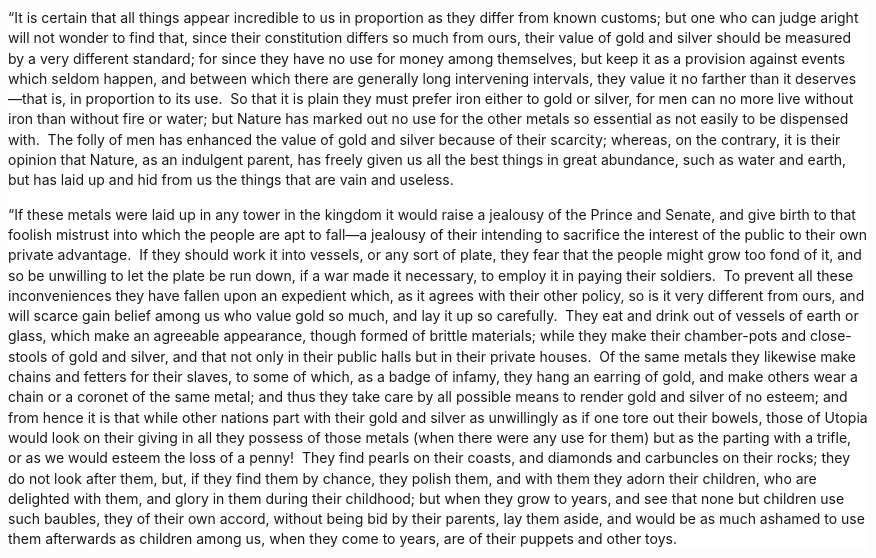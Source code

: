 “It is certain that all things appear incredible to us in proportion as they differ from known customs; but one who can judge aright will not wonder to find that, since their constitution differs so much from ours, their value of gold and silver should be measured by a very different standard; for since they have no use for money among themselves, but keep it as a provision against events which seldom happen, and between which there are generally long intervening intervals, they value it no farther than it deserves—that is, in proportion to its use.  So that it is plain they must prefer iron either to gold or silver, for men can no more live without iron than without fire or water; but Nature has marked out no use for the other metals so essential as not easily to be dispensed with.  The folly of men has enhanced the value of gold and silver because of their scarcity; whereas, on the contrary, it is their opinion that Nature, as an indulgent parent, has freely given us all the best things in great abundance, such as water and earth, but has laid up and hid from us the things that are vain and useless.

“If these metals were laid up in any tower in the kingdom it would raise a jealousy of the Prince and Senate, and give birth to that foolish mistrust into which the people are apt to fall—a jealousy of their intending to sacrifice the interest of the public to their own private advantage.  If they should work it into vessels, or any sort of plate, they fear that the people might grow too fond of it, and so be unwilling to let the plate be run down, if a war made it necessary, to employ it in paying their soldiers.  To prevent all these inconveniences they have fallen upon an expedient which, as it agrees with their other policy, so is it very different from ours, and will scarce gain belief among us who value gold so much, and lay it up so carefully.  They eat and drink out of vessels of earth or glass, which make an agreeable appearance, though formed of brittle materials; while they make their chamber-pots and close-stools of gold and silver, and that not only in their public halls but in their private houses.  Of the same metals they likewise make chains and fetters for their slaves, to some of which, as a badge of infamy, they hang an earring of gold, and make others wear a chain or a coronet of the same metal; and thus they take care by all possible means to render gold and silver of no esteem; and from hence it is that while other nations part with their gold and silver as unwillingly as if one tore out their bowels, those of Utopia would look on their giving in all they possess of those metals (when there were any use for them) but as the parting with a trifle, or as we would esteem the loss of a penny!  They find pearls on their coasts, and diamonds and carbuncles on their rocks; they do not look after them, but, if they find them by chance, they polish them, and with them they adorn their children, who are delighted with them, and glory in them during their childhood; but when they grow to years, and see that none but children use such baubles, they of their own accord, without being bid by their parents, lay them aside, and would be as much ashamed to use them afterwards as children among us, when they come to years, are of their puppets and other toys.
